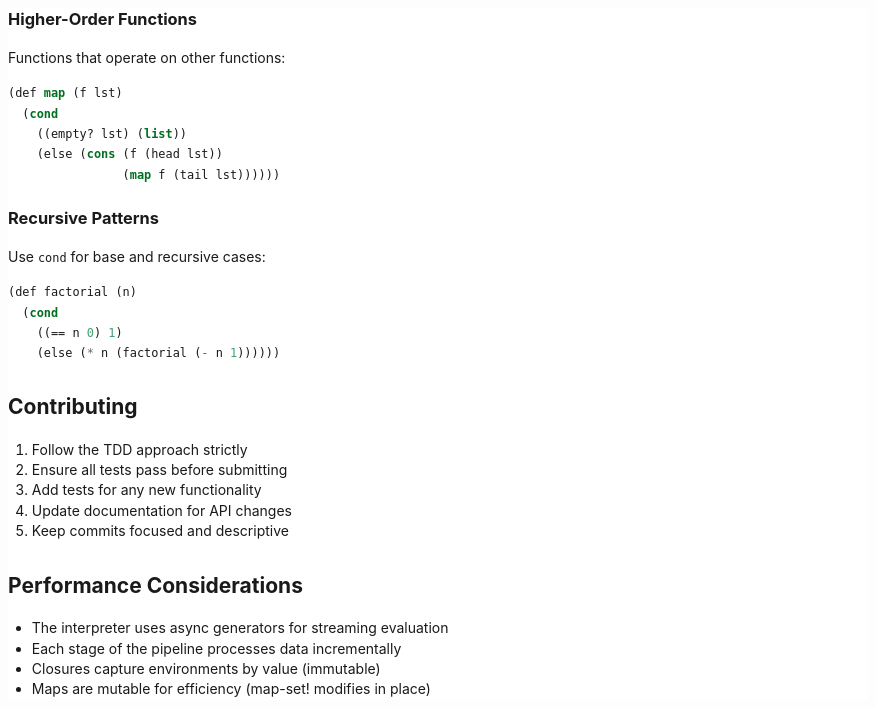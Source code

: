 ### Higher-Order Functions

Functions that operate on other functions:

```lisp
(def map (f lst)
  (cond
    ((empty? lst) (list))
    (else (cons (f (head lst))
                (map f (tail lst))))))
```

### Recursive Patterns

Use `cond` for base and recursive cases:

```lisp
(def factorial (n)
  (cond
    ((== n 0) 1)
    (else (* n (factorial (- n 1))))))
```

## Contributing

1. Follow the TDD approach strictly
2. Ensure all tests pass before submitting
3. Add tests for any new functionality
4. Update documentation for API changes
5. Keep commits focused and descriptive

## Performance Considerations

- The interpreter uses async generators for streaming evaluation
- Each stage of the pipeline processes data incrementally
- Closures capture environments by value (immutable)
- Maps are mutable for efficiency (map-set! modifies in place)
